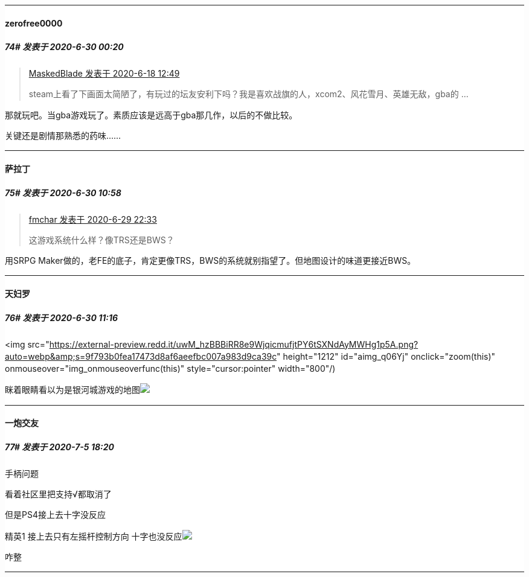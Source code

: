 
-----

####  zerofree0000  
##### 74#       发表于 2020-6-30 00:20


<blockquote><a href="httphttps://bbs.saraba1st.com/2b/forum.php?mod=redirect&amp;goto=findpost&amp;pid=47849540&amp;ptid=1942220" target="_blank">MaskedBlade 发表于 2020-6-18 12:49</a>

steam上看了下画面太简陋了，有玩过的坛友安利下吗？我是喜欢战旗的人，xcom2、风花雪月、英雄无敌，gba的 ...</blockquote>
那就玩吧。当gba游戏玩了。素质应该是远高于gba那几作，以后的不做比较。


关键还是剧情那熟悉的药味……


-----

####  萨拉丁  
##### 75#       发表于 2020-6-30 10:58


<blockquote><a href="httphttps://bbs.saraba1st.com/2b/forum.php?mod=redirect&amp;goto=findpost&amp;pid=48003207&amp;ptid=1942220" target="_blank">fmchar 发表于 2020-6-29 22:33</a>

这游戏系统什么样？像TRS还是BWS？</blockquote>
用SRPG Maker做的，老FE的底子，肯定更像TRS，BWS的系统就别指望了。但地图设计的味道更接近BWS。


-----

####  天妇罗  
##### 76#       发表于 2020-6-30 11:16


<img src="https://external-preview.redd.it/uwM_hzBBBiRR8e9WjqicmufjtPY6tSXNdAyMWHg1p5A.png?auto=webp&amp;s=9f793b0fea17473d8af6aeefbc007a983d9ca39c" height="1212" id="aimg_q06Yj" onclick="zoom(this)" onmouseover="img_onmouseoverfunc(this)" style="cursor:pointer" width="800"/)

眯着眼睛看以为是银河城游戏的地图<img src="https://static.saraba1st.com/image/smiley/face2017/067.png" referrerpolicy="no-referrer">


-----

####  一炮交友  
##### 77#       发表于 2020-7-5 18:20


手柄问题

看着社区里把支持√都取消了

但是PS4接上去十字没反应

精英1 接上去只有左摇杆控制方向 十字也没反应<img src="https://static.saraba1st.com/image/smiley/face2017/001.png" referrerpolicy="no-referrer">


咋整


-----
